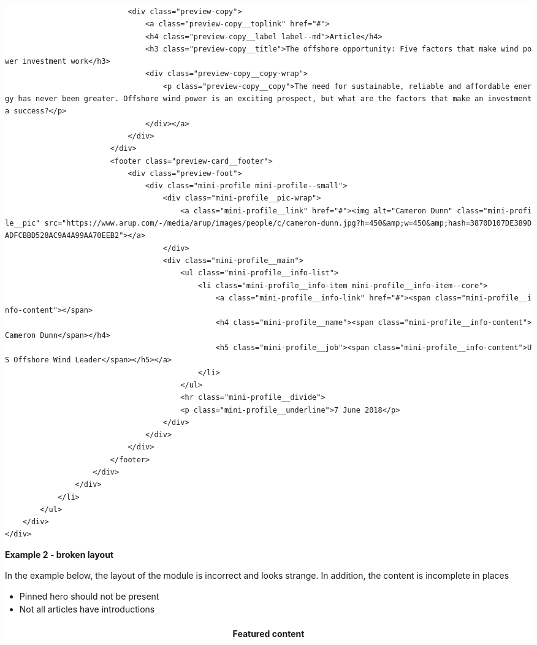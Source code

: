 								<div class="preview-copy">
									<a class="preview-copy__toplink" href="#">
									<h4 class="preview-copy__label label--md">Article</h4>
									<h3 class="preview-copy__title">The offshore opportunity: Five factors that make wind power investment work</h3>
									<div class="preview-copy__copy-wrap">
										<p class="preview-copy__copy">The need for sustainable, reliable and affordable energy has never been greater. Offshore wind power is an exciting prospect, but what are the factors that make an investment a success?</p>
									</div></a>
								</div>
							</div>
							<footer class="preview-card__footer">
								<div class="preview-foot">
									<div class="mini-profile mini-profile--small">
										<div class="mini-profile__pic-wrap">
											<a class="mini-profile__link" href="#"><img alt="Cameron Dunn" class="mini-profile__pic" src="https://www.arup.com/-/media/arup/images/people/c/cameron-dunn.jpg?h=450&amp;w=450&amp;hash=3870D107DE389DADFCBBD528AC9A4A99AA70EEB2"></a>
										</div>
										<div class="mini-profile__main">
											<ul class="mini-profile__info-list">
												<li class="mini-profile__info-item mini-profile__info-item--core">
													<a class="mini-profile__info-link" href="#"><span class="mini-profile__info-content"></span>
													<h4 class="mini-profile__name"><span class="mini-profile__info-content">Cameron Dunn</span></h4>
													<h5 class="mini-profile__job"><span class="mini-profile__info-content">US Offshore Wind Leader</span></h5></a>
												</li>
											</ul>
											<hr class="mini-profile__divide">
											<p class="mini-profile__underline">7 June 2018</p>
										</div>
									</div>
								</div>
							</footer>
						</div>
					</div>
				</li>
			</ul>
		</div>
	</div>
</section>
<section class="container" id="creating">
	<div class="rich-text">
		<div class="reveal rich-text__content">
			<p><b>Example 2 - broken layout</b></p>
			<p>In the example below, the layout of the module is incorrect and looks strange. In addition, the content is incomplete in places</p>
			<ul class="featureList">
				<li class="cross">Pinned hero should not be present</li>
				<li class="cross">Not all articles have introductions</li>
			</ul>
		</div>
	</div>
</section>
<section class="container">
	<div class="dynamic-feat">
		<header class="dynamic-feat__header">
			<div class="dynamic-feat__title-wrap">
				<h4 class="dynamic-feat__title">Featured content</h4>
			</div>
		</header>
		<div class="dynamic-feat__hero">
			<div class="preview-card preview-card--hero">
				<a class="preview-card__header preview-card__header--pic" href="#">